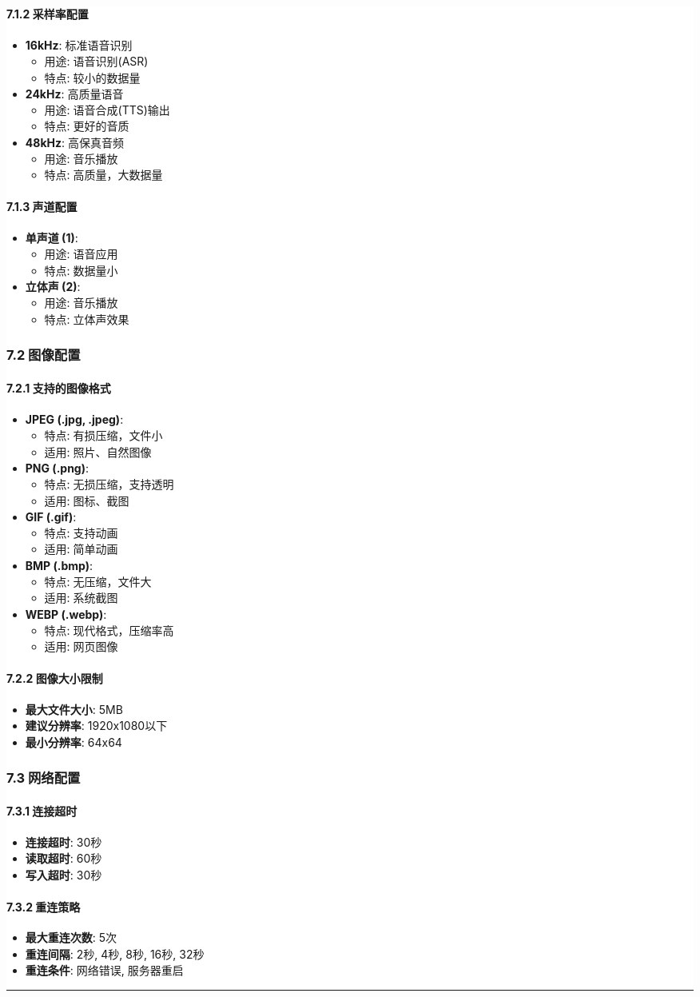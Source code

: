 #### 7.1.2 采样率配置
- **16kHz**: 标准语音识别
  - 用途: 语音识别(ASR)
  - 特点: 较小的数据量
- **24kHz**: 高质量语音
  - 用途: 语音合成(TTS)输出
  - 特点: 更好的音质
- **48kHz**: 高保真音频
  - 用途: 音乐播放
  - 特点: 高质量，大数据量

#### 7.1.3 声道配置
- **单声道 (1)**: 
  - 用途: 语音应用
  - 特点: 数据量小
- **立体声 (2)**:
  - 用途: 音乐播放
  - 特点: 立体声效果

### 7.2 图像配置

#### 7.2.1 支持的图像格式
- **JPEG (.jpg, .jpeg)**:
  - 特点: 有损压缩，文件小
  - 适用: 照片、自然图像
- **PNG (.png)**:
  - 特点: 无损压缩，支持透明
  - 适用: 图标、截图
- **GIF (.gif)**:
  - 特点: 支持动画
  - 适用: 简单动画
- **BMP (.bmp)**:
  - 特点: 无压缩，文件大
  - 适用: 系统截图
- **WEBP (.webp)**:
  - 特点: 现代格式，压缩率高
  - 适用: 网页图像

#### 7.2.2 图像大小限制
- **最大文件大小**: 5MB
- **建议分辨率**: 1920x1080以下
- **最小分辨率**: 64x64

### 7.3 网络配置

#### 7.3.1 连接超时
- **连接超时**: 30秒
- **读取超时**: 60秒
- **写入超时**: 30秒

#### 7.3.2 重连策略
- **最大重连次数**: 5次
- **重连间隔**: 2秒, 4秒, 8秒, 16秒, 32秒
- **重连条件**: 网络错误, 服务器重启

---